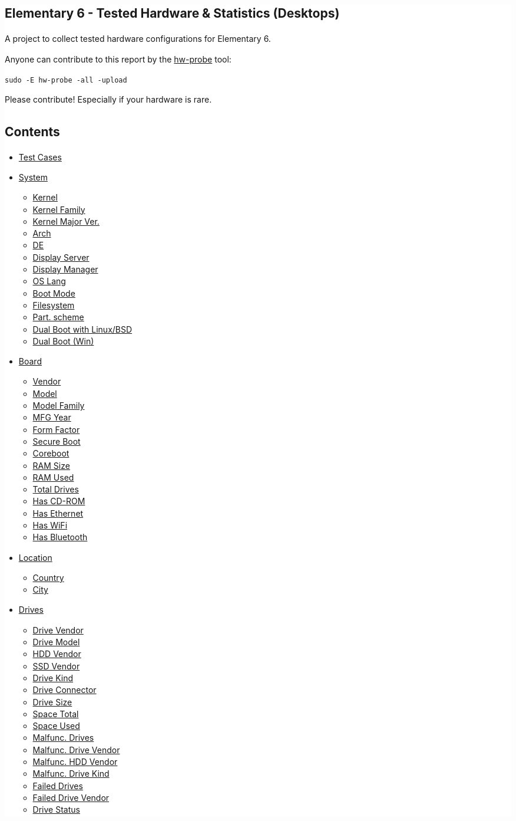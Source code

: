 Elementary 6 - Tested Hardware & Statistics (Desktops)
------------------------------------------------------

A project to collect tested hardware configurations for Elementary 6.

Anyone can contribute to this report by the [hw-probe](https://github.com/linuxhw/hw-probe) tool:

    sudo -E hw-probe -all -upload

Please contribute! Especially if your hardware is rare.

Contents
--------

* [ Test Cases ](#test-cases)

* [ System ](#system)
  - [ Kernel                   ](#kernel)
  - [ Kernel Family            ](#kernel-family)
  - [ Kernel Major Ver.        ](#kernel-major-ver)
  - [ Arch                     ](#arch)
  - [ DE                       ](#de)
  - [ Display Server           ](#display-server)
  - [ Display Manager          ](#display-manager)
  - [ OS Lang                  ](#os-lang)
  - [ Boot Mode                ](#boot-mode)
  - [ Filesystem               ](#filesystem)
  - [ Part. scheme             ](#part-scheme)
  - [ Dual Boot with Linux/BSD ](#dual-boot-with-linuxbsd)
  - [ Dual Boot (Win)          ](#dual-boot-win)

* [ Board ](#board)
  - [ Vendor                   ](#vendor)
  - [ Model                    ](#model)
  - [ Model Family             ](#model-family)
  - [ MFG Year                 ](#mfg-year)
  - [ Form Factor              ](#form-factor)
  - [ Secure Boot              ](#secure-boot)
  - [ Coreboot                 ](#coreboot)
  - [ RAM Size                 ](#ram-size)
  - [ RAM Used                 ](#ram-used)
  - [ Total Drives             ](#total-drives)
  - [ Has CD-ROM               ](#has-cd-rom)
  - [ Has Ethernet             ](#has-ethernet)
  - [ Has WiFi                 ](#has-wifi)
  - [ Has Bluetooth            ](#has-bluetooth)

* [ Location ](#location)
  - [ Country                  ](#country)
  - [ City                     ](#city)

* [ Drives ](#drives)
  - [ Drive Vendor             ](#drive-vendor)
  - [ Drive Model              ](#drive-model)
  - [ HDD Vendor               ](#hdd-vendor)
  - [ SSD Vendor               ](#ssd-vendor)
  - [ Drive Kind               ](#drive-kind)
  - [ Drive Connector          ](#drive-connector)
  - [ Drive Size               ](#drive-size)
  - [ Space Total              ](#space-total)
  - [ Space Used               ](#space-used)
  - [ Malfunc. Drives          ](#malfunc-drives)
  - [ Malfunc. Drive Vendor    ](#malfunc-drive-vendor)
  - [ Malfunc. HDD Vendor      ](#malfunc-hdd-vendor)
  - [ Malfunc. Drive Kind      ](#malfunc-drive-kind)
  - [ Failed Drives            ](#failed-drives)
  - [ Failed Drive Vendor      ](#failed-drive-vendor)
  - [ Drive Status             ](#drive-status)